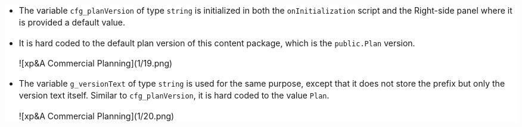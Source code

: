 - The variable `cfg_planVersion` of type `string` is initialized in both the `onInitialization` script and the Right-side panel where it is provided a default value. 
- <p>It is hard coded to the default plan version of this content package, which is the <code>public.Plan</code> version.</p>
  
    <!-- border; size:540px -->![xp&A Commercial Planning](1/19.png)

- The variable `g_versionText` of type `string` is used for the same purpose, except that it does not store the prefix but only the version text itself. Similar to `cfg_planVersion`, it is hard coded to the value `Plan`.
  
    <!-- border; size:540px -->![xp&A Commercial Planning](1/20.png)
